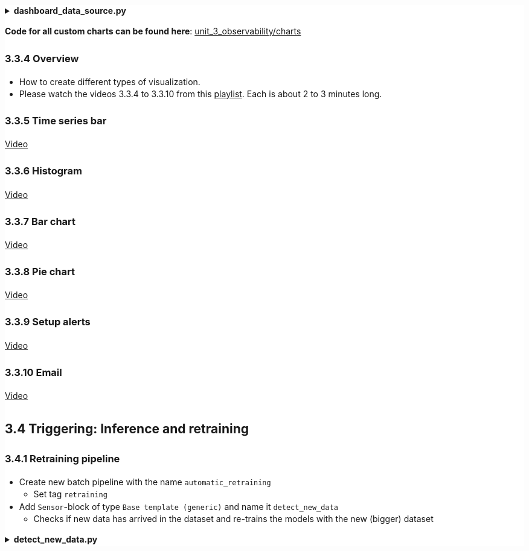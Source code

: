 <details><summary><b>dashboard_data_source.py</b></summary></details>

**Code for all custom charts can be found here**: [unit_3_observability/charts](mlops/mlops/unit_3_observability/charts/)

### 3.3.4 Overview
- How to create different types of visualization.
- Please watch the videos 3.3.4 to 3.3.10 from this [playlist](https://www.youtube.com/playlist?list=PL3MmuxUbc_hIUISrluw_A7wDSmfOhErJK). Each is about 2 to 3 minutes long.

### 3.3.5 Time series bar
[Video](https://www.youtube.com/watch?v=6kqHoxAL0DY&list=PL3MmuxUbc_hIUISrluw_A7wDSmfOhErJK&index=38&pp=iAQB)


### 3.3.6 Histogram
[Video](https://www.youtube.com/watch?v=GQMgCzI-Qrg&list=PL3MmuxUbc_hIUISrluw_A7wDSmfOhErJK&index=39&pp=iAQB)


### 3.3.7 Bar chart
[Video](https://www.youtube.com/watch?v=q4Quk6GeVRk&list=PL3MmuxUbc_hIUISrluw_A7wDSmfOhErJK&index=40&pp=iAQB)


### 3.3.8 Pie chart
[Video](https://www.youtube.com/watch?v=I5qR3OtASXs&list=PL3MmuxUbc_hIUISrluw_A7wDSmfOhErJK&index=41&pp=iAQB)


### 3.3.9 Setup alerts
[Video](https://www.youtube.com/watch?v=DjtE3webtjE&list=PL3MmuxUbc_hIUISrluw_A7wDSmfOhErJK&index=42&pp=iAQB)


### 3.3.10 Email
[Video](https://www.youtube.com/watch?v=H6D7zyqSQMw&list=PL3MmuxUbc_hIUISrluw_A7wDSmfOhErJK&index=43&pp=iAQB)


<a id="4-triggering"></a>
## 3.4 Triggering: Inference and retraining

### 3.4.1 Retraining pipeline
- Create new batch pipeline with the name `automatic_retraining`
  - Set tag `retraining`
- Add `Sensor`-block of type `Base template (generic)` and name it `detect_new_data`
  - Checks if new data has arrived in the dataset and re-trains the models with the new (bigger) dataset

<details><summary><b>detect_new_data.py</b></summary></details>
